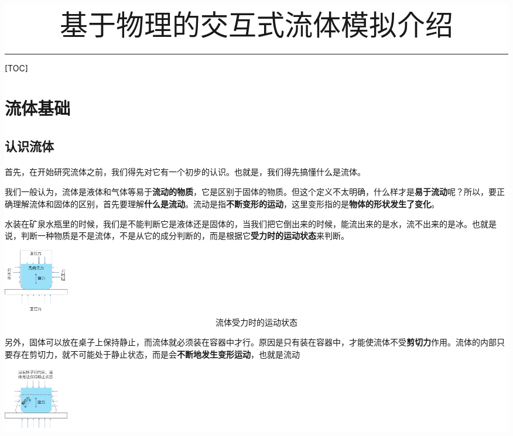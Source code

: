 <center><font size="36" family="微软雅黑"> 基于物理的交互式流体模拟介绍</font></center>



---



[TOC]

# 流体基础

## 认识流体

首先，在开始研究流体之前，我们得先对它有一个初步的认识。也就是，我们得先搞懂什么是流体。

我们一般认为，流体是液体和气体等易于**流动的物质**，它是区别于固体的物质。但这个定义不太明确，什么样才是**易于流动**呢？所以，要正确理解流体和固体的区别，首先要理解**什么是流动**。流动是指**不断变形的运动**，这里变形指的是**物体的形状发生了变化**。

水装在矿泉水瓶里的时候，我们是不能判断它是液体还是固体的，当我们把它倒出来的时候，能流出来的是水，流不出来的是冰。也就是说，判断一种物质是不是流体，不是从它的成分判断的，而是根据它**受力时的运动状态**来判断。

<img src="ppt image/1_认识流体_压力.png" alt="1_认识流体_压力" style="zoom:30%;" />

<center>流体受力时的运动状态</center>

另外，固体可以放在桌子上保持静止，而流体就必须装在容器中才行。原因是只有装在容器中，才能使流体不受**剪切力**作用。流体的内部只要存在剪切力，就不可能处于静止状态，而是会**不断地发生变形运动**，也就是流动

<img src="ppt image/1_认识流体_剪切力.png" alt="1_认识流体_剪切力" style="zoom:30%;" />

